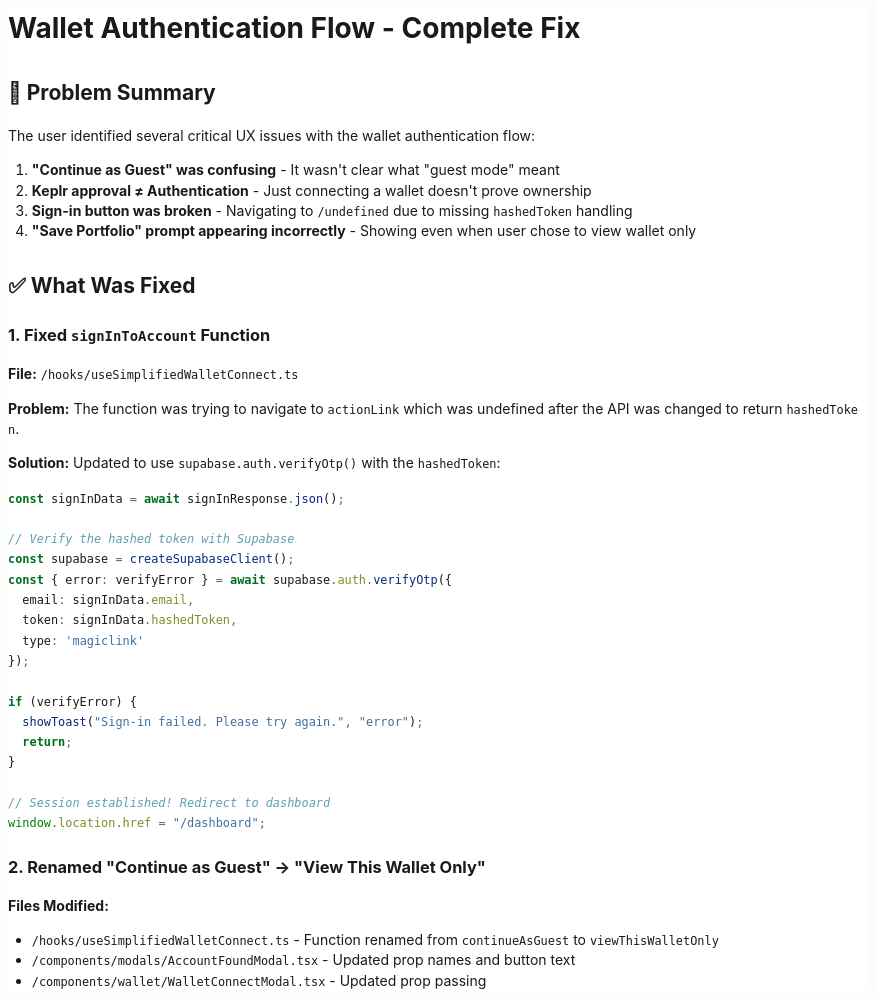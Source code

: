 # Wallet Authentication Flow - Complete Fix

## 🎯 **Problem Summary**

The user identified several critical UX issues with the wallet authentication flow:

1. **"Continue as Guest" was confusing** - It wasn't clear what "guest mode" meant
2. **Keplr approval ≠ Authentication** - Just connecting a wallet doesn't prove ownership
3. **Sign-in button was broken** - Navigating to `/undefined` due to missing `hashedToken` handling
4. **"Save Portfolio" prompt appearing incorrectly** - Showing even when user chose to view wallet only

## ✅ **What Was Fixed**

### **1. Fixed `signInToAccount` Function**
**File:** `/hooks/useSimplifiedWalletConnect.ts`

**Problem:** The function was trying to navigate to `actionLink` which was undefined after the API was changed to return `hashedToken`.

**Solution:** Updated to use `supabase.auth.verifyOtp()` with the `hashedToken`:

```typescript
const signInData = await signInResponse.json();

// Verify the hashed token with Supabase
const supabase = createSupabaseClient();
const { error: verifyError } = await supabase.auth.verifyOtp({
  email: signInData.email,
  token: signInData.hashedToken,
  type: 'magiclink'
});

if (verifyError) {
  showToast("Sign-in failed. Please try again.", "error");
  return;
}

// Session established! Redirect to dashboard
window.location.href = "/dashboard";
```

### **2. Renamed "Continue as Guest" → "View This Wallet Only"**

**Files Modified:**
- `/hooks/useSimplifiedWalletConnect.ts` - Function renamed from `continueAsGuest` to `viewThisWalletOnly`
- `/components/modals/AccountFoundModal.tsx` - Updated prop names and button text
- `/components/wallet/WalletConnectModal.tsx` - Updated prop passing
